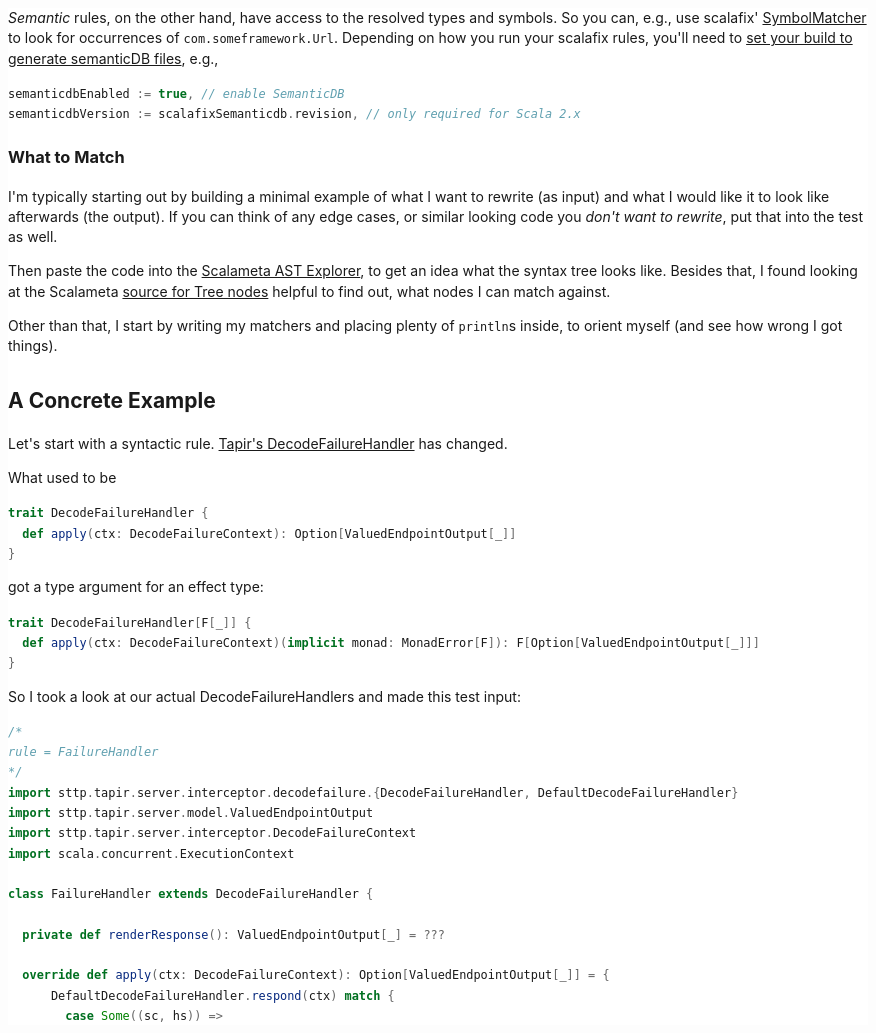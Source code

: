 _Semantic_ rules, on the other hand, have access to the resolved types and symbols. So you can, e.g., use scalafix' [SymbolMatcher](https://scalacenter.github.io/scalafix/docs/developers/symbol-matcher.html) to look for occurrences of `com.someframework.Url`.
Depending on how you run your scalafix rules, you'll need to [set your build to generate semanticDB files](https://scalacenter.github.io/scalafix/docs/users/installation.html#sbt), e.g.,

```scala
semanticdbEnabled := true, // enable SemanticDB
semanticdbVersion := scalafixSemanticdb.revision, // only required for Scala 2.x
```

### What to Match

I'm typically starting out by building a minimal example of what I want to rewrite (as input)
and what I would like it to look like afterwards (the output).
If you can think of any edge cases, or similar looking code you _don't want to rewrite_, put that into the test as well.

Then paste the code into the [Scalameta AST Explorer](https://scalameta.org/docs/trees/astexplorer.html), to get an idea what the syntax tree looks like.
Besides that, I found looking at the Scalameta [source for Tree nodes](https://github.com/scalameta/scalameta/blob/9df6bbfc4d9bd67ae6e0a51283dee3d5f944d7c5/scalameta/trees/shared/src/main/scala/scala/meta/Trees.scala) helpful to find out, what nodes I can match against.

Other than that, I start by writing my matchers and placing plenty of `println`s inside, to orient myself (and see how wrong I got things).

## A Concrete Example

Let's start with a syntactic rule.
[Tapir's DecodeFailureHandler](https://github.com/softwaremill/tapir/releases/tag/v1.9.0#DecodeFailureHandler) has changed.

What used to be

```scala
trait DecodeFailureHandler {
  def apply(ctx: DecodeFailureContext): Option[ValuedEndpointOutput[_]]
}
```

got a type argument for an effect type:

```scala
trait DecodeFailureHandler[F[_]] {
  def apply(ctx: DecodeFailureContext)(implicit monad: MonadError[F]): F[Option[ValuedEndpointOutput[_]]]
}
```

So I took a look at our actual DecodeFailureHandlers and made this test input:

```scala
/*
rule = FailureHandler
*/
import sttp.tapir.server.interceptor.decodefailure.{DecodeFailureHandler, DefaultDecodeFailureHandler}
import sttp.tapir.server.model.ValuedEndpointOutput
import sttp.tapir.server.interceptor.DecodeFailureContext
import scala.concurrent.ExecutionContext

class FailureHandler extends DecodeFailureHandler {

  private def renderResponse(): ValuedEndpointOutput[_] = ???

  override def apply(ctx: DecodeFailureContext): Option[ValuedEndpointOutput[_]] = {
      DefaultDecodeFailureHandler.respond(ctx) match {
        case Some((sc, hs)) =>
```

[^1]: I won't forget, I won't forgive. /jk
[^2]: Can't remember why I didn't just add the text right of the token, but I probably tried that. ¯\_(ツ)_/¯